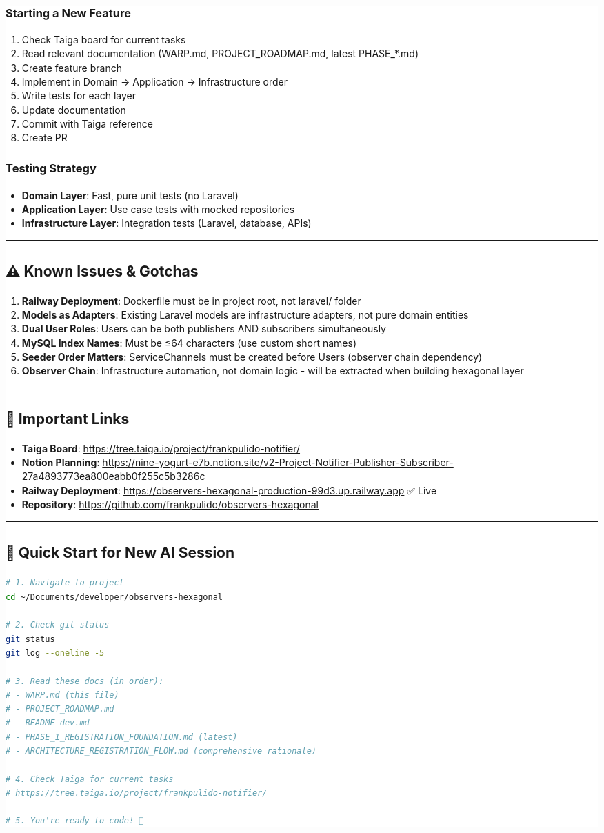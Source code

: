### **Starting a New Feature**
1. Check Taiga board for current tasks
2. Read relevant documentation (WARP.md, PROJECT_ROADMAP.md, latest PHASE_*.md)
3. Create feature branch
4. Implement in Domain → Application → Infrastructure order
5. Write tests for each layer
6. Update documentation
7. Commit with Taiga reference
8. Create PR

### **Testing Strategy**
- **Domain Layer**: Fast, pure unit tests (no Laravel)
- **Application Layer**: Use case tests with mocked repositories
- **Infrastructure Layer**: Integration tests (Laravel, database, APIs)

---

## ⚠️ **Known Issues & Gotchas**

1. **Railway Deployment**: Dockerfile must be in project root, not laravel/ folder
2. **Models as Adapters**: Existing Laravel models are infrastructure adapters, not pure domain entities
3. **Dual User Roles**: Users can be both publishers AND subscribers simultaneously
4. **MySQL Index Names**: Must be ≤64 characters (use custom short names)
5. **Seeder Order Matters**: ServiceChannels must be created before Users (observer chain dependency)
6. **Observer Chain**: Infrastructure automation, not domain logic - will be extracted when building hexagonal layer

---

## 🔗 **Important Links**

- **Taiga Board**: https://tree.taiga.io/project/frankpulido-notifier/
- **Notion Planning**: https://nine-yogurt-e7b.notion.site/v2-Project-Notifier-Publisher-Subscriber-27a4893773ea800eabb0f255c5b3286c
- **Railway Deployment**: https://observers-hexagonal-production-99d3.up.railway.app ✅ Live
- **Repository**: https://github.com/frankpulido/observers-hexagonal

---

## 🚀 **Quick Start for New AI Session**

```bash
# 1. Navigate to project
cd ~/Documents/developer/observers-hexagonal

# 2. Check git status
git status
git log --oneline -5

# 3. Read these docs (in order):
# - WARP.md (this file)
# - PROJECT_ROADMAP.md
# - README_dev.md
# - PHASE_1_REGISTRATION_FOUNDATION.md (latest)
# - ARCHITECTURE_REGISTRATION_FLOW.md (comprehensive rationale)

# 4. Check Taiga for current tasks
# https://tree.taiga.io/project/frankpulido-notifier/

# 5. You're ready to code! 🚀
```
